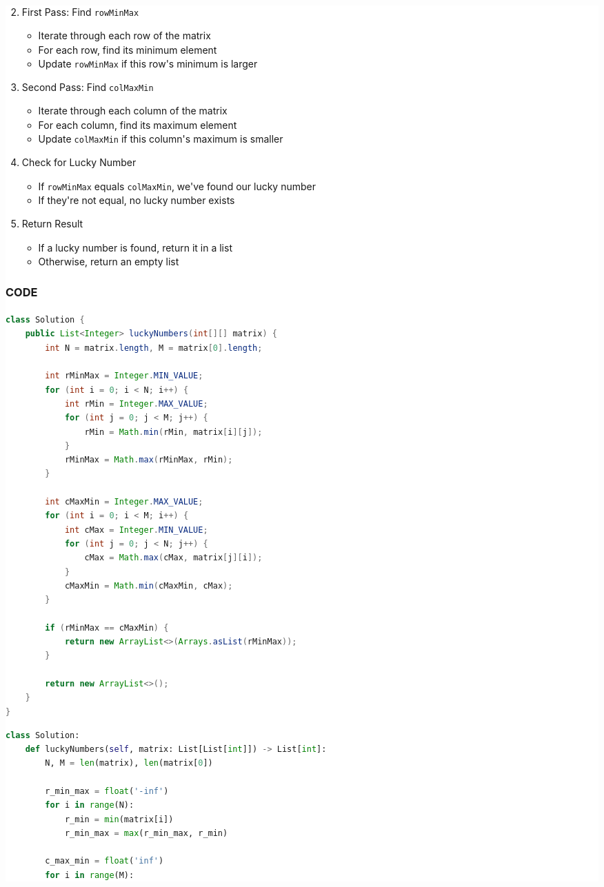 2. First Pass: Find `rowMinMax`
   - Iterate through each row of the matrix
   - For each row, find its minimum element
   - Update `rowMinMax` if this row's minimum is larger

3. Second Pass: Find `colMaxMin`
   - Iterate through each column of the matrix
   - For each column, find its maximum element
   - Update `colMaxMin` if this column's maximum is smaller

4. Check for Lucky Number
   - If `rowMinMax` equals `colMaxMin`, we've found our lucky number
   - If they're not equal, no lucky number exists

5. Return Result
   - If a lucky number is found, return it in a list
   - Otherwise, return an empty list


    

### CODE

```java []
class Solution {
    public List<Integer> luckyNumbers(int[][] matrix) {
        int N = matrix.length, M = matrix[0].length;

        int rMinMax = Integer.MIN_VALUE;
        for (int i = 0; i < N; i++) {
            int rMin = Integer.MAX_VALUE;
            for (int j = 0; j < M; j++) {
                rMin = Math.min(rMin, matrix[i][j]);
            }
            rMinMax = Math.max(rMinMax, rMin);
        }

        int cMaxMin = Integer.MAX_VALUE;
        for (int i = 0; i < M; i++) {
            int cMax = Integer.MIN_VALUE;
            for (int j = 0; j < N; j++) {
                cMax = Math.max(cMax, matrix[j][i]);
            }
            cMaxMin = Math.min(cMaxMin, cMax);
        }

        if (rMinMax == cMaxMin) {
            return new ArrayList<>(Arrays.asList(rMinMax));
        }

        return new ArrayList<>();
    }
}

```
```python []
class Solution:
    def luckyNumbers(self, matrix: List[List[int]]) -> List[int]:
        N, M = len(matrix), len(matrix[0])

        r_min_max = float('-inf')
        for i in range(N):
            r_min = min(matrix[i])  
            r_min_max = max(r_min_max, r_min)

        c_max_min = float('inf')
        for i in range(M):
```